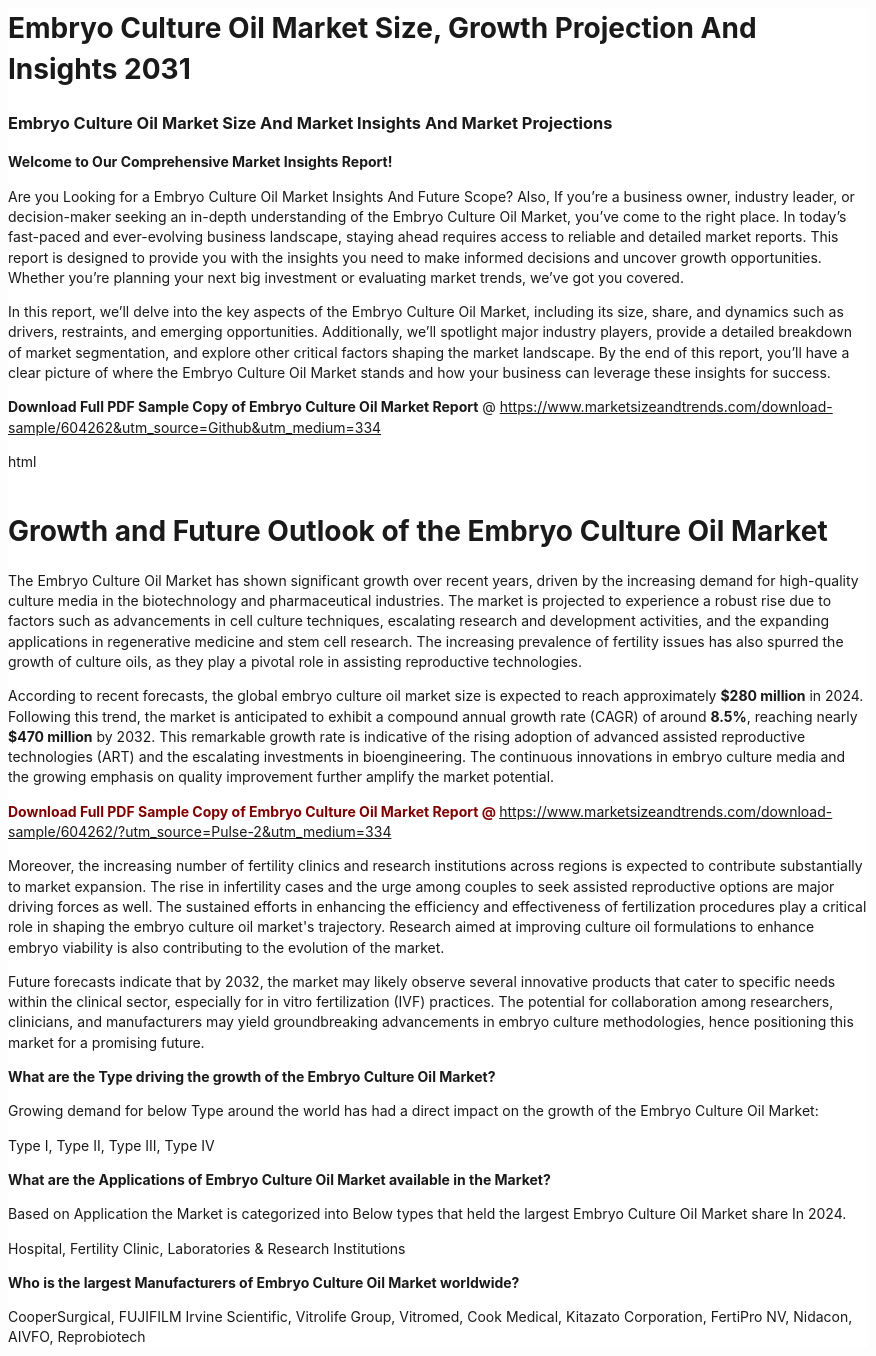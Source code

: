 <h1>Embryo Culture Oil Market Size, Growth Projection And Insights 2031</h1><div class="" data-test-id=""><h3><span class="">Embryo Culture Oil Market Size And Market Insights And Market Projections</span></h3></div><div class="" data-test-id=""><p><strong>Welcome to Our Comprehensive Market Insights Report!</strong></p><p>Are you Looking for a Embryo Culture Oil Market Insights And Future Scope? Also, If you&rsquo;re a business owner, industry leader, or decision-maker seeking an in-depth understanding of the Embryo Culture Oil Market, you&rsquo;ve come to the right place. In today&rsquo;s fast-paced and ever-evolving business landscape, staying ahead requires access to reliable and detailed market reports. This report is designed to provide you with the insights you need to make informed decisions and uncover growth opportunities. Whether you&rsquo;re planning your next big investment or evaluating market trends, we&rsquo;ve got you covered.</p><p>In this report, we&rsquo;ll delve into the key aspects of the Embryo Culture Oil Market, including its size, share, and dynamics such as drivers, restraints, and emerging opportunities. Additionally, we&rsquo;ll spotlight major industry players, provide a detailed breakdown of market segmentation, and explore other critical factors shaping the market landscape. By the end of this report, you&rsquo;ll have a clear picture of where the Embryo Culture Oil Market stands and how your business can leverage these insights for success.</p><p><strong>Download Full PDF Sample Copy of Embryo Culture Oil Market Report</strong> @ <a href="https://www.marketsizeandtrends.com/download-sample/604262&utm_source=Github&utm_medium=334" target="_blank">https://www.marketsizeandtrends.com/download-sample/604262&utm_source=Github&utm_medium=334</a></p></div><div class="" data-test-id=""><p><span class="">html<!DOCTYPE html><html lang="en"><head> <meta charset="UTF-8"> <meta name="viewport" content="width=device-width, initial-scale=1.0"> <title>Embryo Culture Oil Market Overview</title></head><body> <h1>Growth and Future Outlook of the Embryo Culture Oil Market</h1> <p>The Embryo Culture Oil Market has shown significant growth over recent years, driven by the increasing demand for high-quality culture media in the biotechnology and pharmaceutical industries. The market is projected to experience a robust rise due to factors such as advancements in cell culture techniques, escalating research and development activities, and the expanding applications in regenerative medicine and stem cell research. The increasing prevalence of fertility issues has also spurred the growth of culture oils, as they play a pivotal role in assisting reproductive technologies.</p> <p>According to recent forecasts, the global embryo culture oil market size is expected to reach approximately <strong>$280 million</strong> in 2024. Following this trend, the market is anticipated to exhibit a compound annual growth rate (CAGR) of around <strong>8.5%</strong>, reaching nearly <strong>$470 million</strong> by 2032. This remarkable growth rate is indicative of the rising adoption of advanced assisted reproductive technologies (ART) and the escalating investments in bioengineering. The continuous innovations in embryo culture media and the growing emphasis on quality improvement further amplify the market potential.</p> <p><strong><span style="color: #800000;">Download Full PDF Sample Copy of Embryo Culture Oil Market Report @</span>&nbsp;</strong><a href="https://www.marketsizeandtrends.com/download-sample/604262/?utm_source=Pulse-2&amp;utm_medium=334">https://www.marketsizeandtrends.com/download-sample/604262/?utm_source=Pulse-2&amp;utm_medium=334</a></p> <p>Moreover, the increasing number of fertility clinics and research institutions across regions is expected to contribute substantially to market expansion. The rise in infertility cases and the urge among couples to seek assisted reproductive options are major driving forces as well. The sustained efforts in enhancing the efficiency and effectiveness of fertilization procedures play a critical role in shaping the embryo culture oil market's trajectory. Research aimed at improving culture oil formulations to enhance embryo viability is also contributing to the evolution of the market.</p> <p>Future forecasts indicate that by 2032, the market may likely observe several innovative products that cater to specific needs within the clinical sector, especially for in vitro fertilization (IVF) practices. The potential for collaboration among researchers, clinicians, and manufacturers may yield groundbreaking advancements in embryo culture methodologies, hence positioning this market for a promising future.</p></body></html></span></p><p><strong><span class="">What are the&nbsp;Type driving the growth of the Embryo Culture Oil Market?</span></strong></p></div><div class="" data-test-id=""><p><span class="">Growing demand for below Type around the world has had a direct impact on the growth of the Embryo Culture Oil Market:</span></p></div><div class="" data-test-id=""><p>Type I, Type II, Type III, Type IV</p><p><span class=""><strong>What are the&nbsp;Applications&nbsp;of Embryo Culture Oil Market available in the Market?</strong></span></p></div><div class="" data-test-id=""><p><span class="">Based on Application the Market is categorized into Below types that held the largest Embryo Culture Oil Market share In 2024.</span></p></div><div class="" data-test-id=""><p><span class="">Hospital, Fertility Clinic, Laboratories & Research Institutions</span></p><p><span class=""><strong>Who is the largest Manufacturers of Embryo Culture Oil Market worldwide?</strong></span></p></div><div class="" data-test-id=""><p><span class="">CooperSurgical, FUJIFILM Irvine Scientific, Vitrolife Group, Vitromed, Cook Medical, Kitazato Corporation, FertiPro NV, Nidacon, AIVFO, Reprobiotech